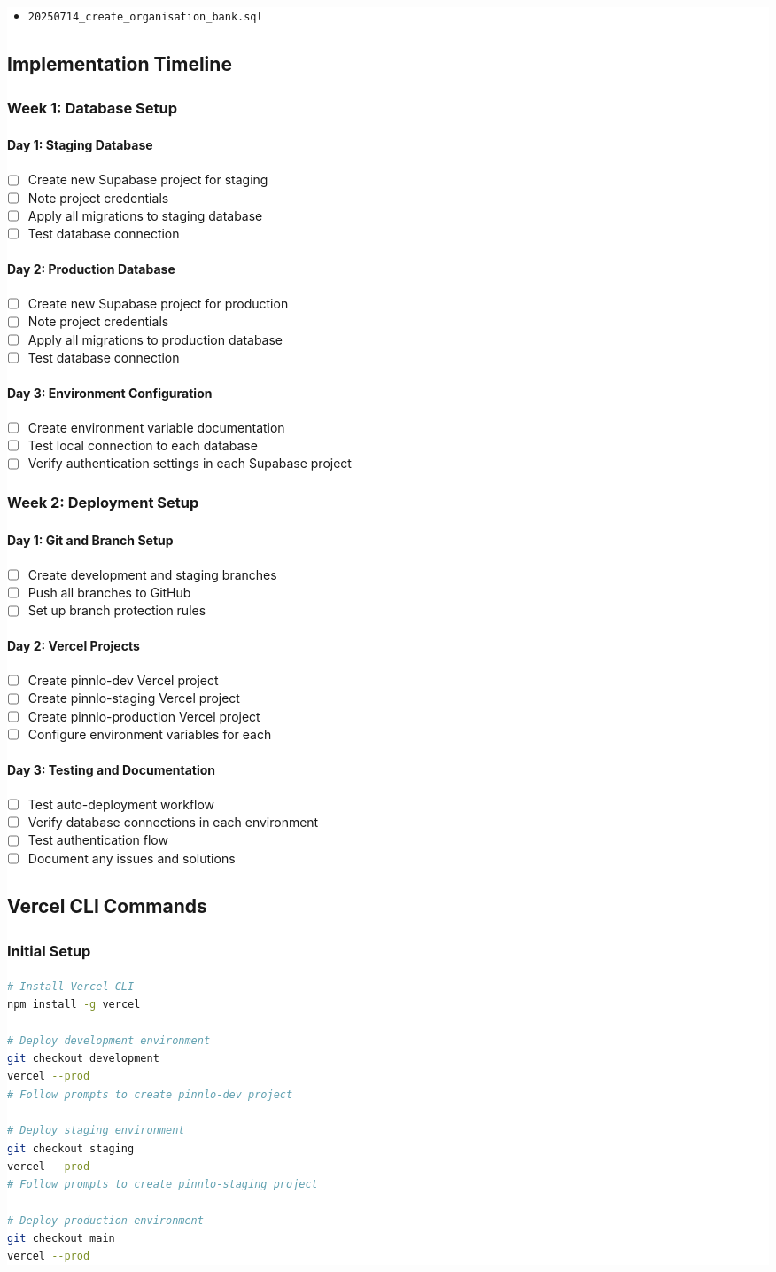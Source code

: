 - `20250714_create_organisation_bank.sql`

## Implementation Timeline

### Week 1: Database Setup

#### Day 1: Staging Database
- [ ] Create new Supabase project for staging
- [ ] Note project credentials
- [ ] Apply all migrations to staging database
- [ ] Test database connection

#### Day 2: Production Database
- [ ] Create new Supabase project for production
- [ ] Note project credentials
- [ ] Apply all migrations to production database
- [ ] Test database connection

#### Day 3: Environment Configuration
- [ ] Create environment variable documentation
- [ ] Test local connection to each database
- [ ] Verify authentication settings in each Supabase project

### Week 2: Deployment Setup

#### Day 1: Git and Branch Setup
- [ ] Create development and staging branches
- [ ] Push all branches to GitHub
- [ ] Set up branch protection rules

#### Day 2: Vercel Projects
- [ ] Create pinnlo-dev Vercel project
- [ ] Create pinnlo-staging Vercel project
- [ ] Create pinnlo-production Vercel project
- [ ] Configure environment variables for each

#### Day 3: Testing and Documentation
- [ ] Test auto-deployment workflow
- [ ] Verify database connections in each environment
- [ ] Test authentication flow
- [ ] Document any issues and solutions

## Vercel CLI Commands

### Initial Setup
```bash
# Install Vercel CLI
npm install -g vercel

# Deploy development environment
git checkout development
vercel --prod
# Follow prompts to create pinnlo-dev project

# Deploy staging environment
git checkout staging
vercel --prod
# Follow prompts to create pinnlo-staging project

# Deploy production environment
git checkout main
vercel --prod
```
